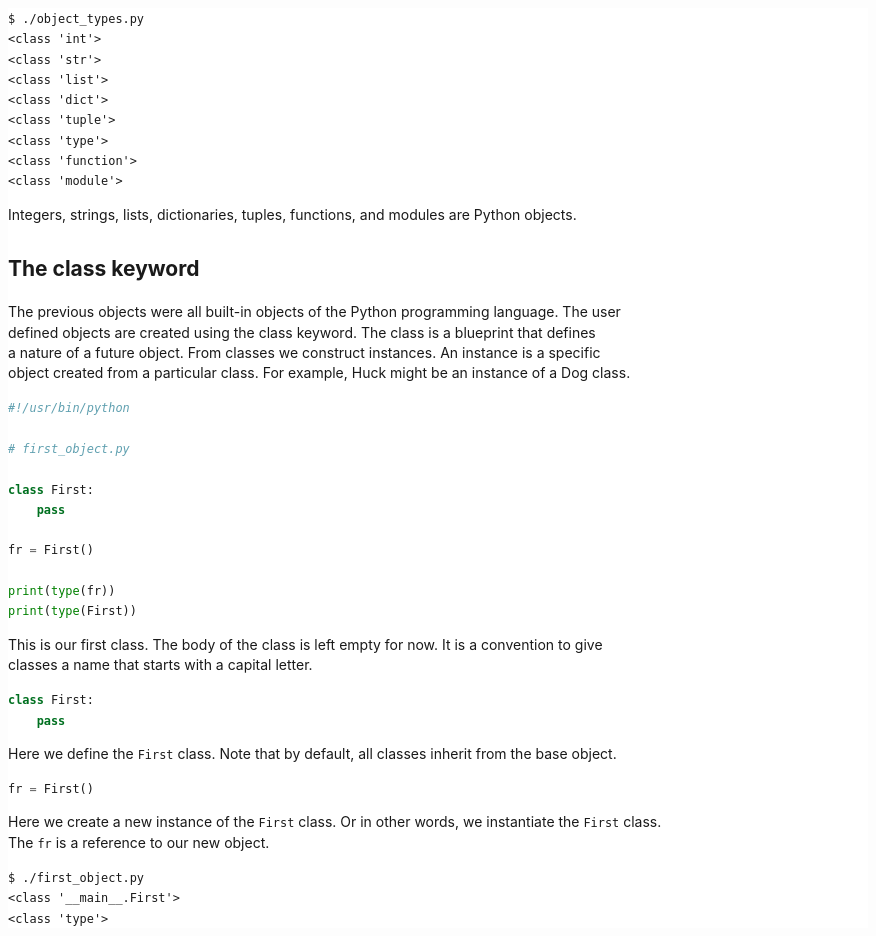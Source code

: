 ```
$ ./object_types.py 
<class 'int'>
<class 'str'>
<class 'list'>
<class 'dict'>
<class 'tuple'>
<class 'type'>
<class 'function'>
<class 'module'>
```

Integers, strings, lists, dictionaries, tuples, functions, and modules are Python objects.  

## The class keyword

The previous objects were all built-in objects of the Python programming language. The user  
defined objects are created using the class keyword. The class is a blueprint that defines  
a nature of a future object. From classes we construct instances. An instance is a specific  
object created from a particular class. For example, Huck might be an instance of a Dog class.

```python
#!/usr/bin/python

# first_object.py

class First:
    pass

fr = First()

print(type(fr))
print(type(First))
```

This is our first class. The body of the class is left empty for now. It is a convention to give  
classes a name that starts with a capital letter. 

```python
class First:
    pass
```

Here we define the `First` class. Note that by default, all classes inherit from the base object.  

```python
fr = First()
```

Here we create a new instance of the `First` class. Or in other words, we instantiate the `First` class.  
The `fr` is a reference to our new object.

```
$ ./first_object.py 
<class '__main__.First'>
<class 'type'>
```
